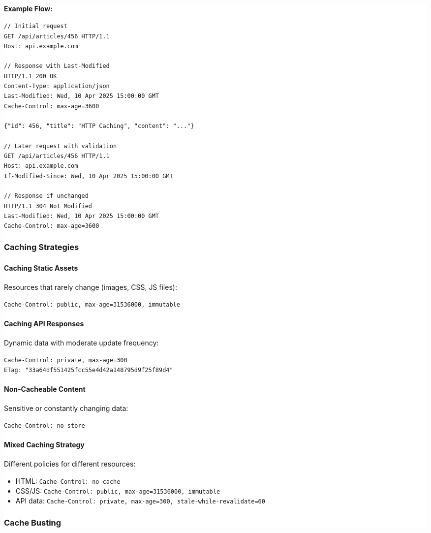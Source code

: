 **Example Flow:**
```
// Initial request
GET /api/articles/456 HTTP/1.1
Host: api.example.com

// Response with Last-Modified
HTTP/1.1 200 OK
Content-Type: application/json
Last-Modified: Wed, 10 Apr 2025 15:00:00 GMT
Cache-Control: max-age=3600

{"id": 456, "title": "HTTP Caching", "content": "..."}

// Later request with validation
GET /api/articles/456 HTTP/1.1
Host: api.example.com
If-Modified-Since: Wed, 10 Apr 2025 15:00:00 GMT

// Response if unchanged
HTTP/1.1 304 Not Modified
Last-Modified: Wed, 10 Apr 2025 15:00:00 GMT
Cache-Control: max-age=3600
```

### Caching Strategies

#### Caching Static Assets
Resources that rarely change (images, CSS, JS files):
```
Cache-Control: public, max-age=31536000, immutable
```

#### Caching API Responses
Dynamic data with moderate update frequency:
```
Cache-Control: private, max-age=300
ETag: "33a64df551425fcc55e4d42a148795d9f25f89d4"
```

#### Non-Cacheable Content
Sensitive or constantly changing data:
```
Cache-Control: no-store
```

#### Mixed Caching Strategy
Different policies for different resources:
- HTML: `Cache-Control: no-cache`
- CSS/JS: `Cache-Control: public, max-age=31536000, immutable`
- API data: `Cache-Control: private, max-age=300, stale-while-revalidate=60`

### Cache Busting
